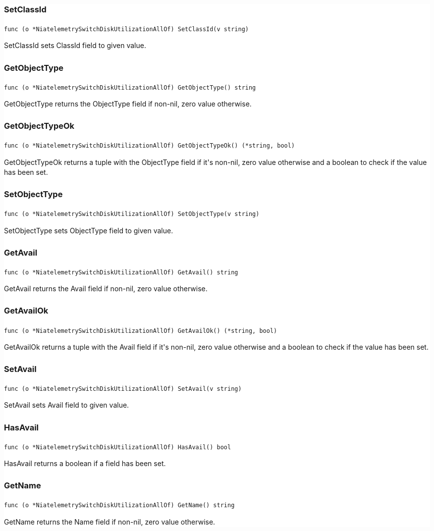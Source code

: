 ### SetClassId

`func (o *NiatelemetrySwitchDiskUtilizationAllOf) SetClassId(v string)`

SetClassId sets ClassId field to given value.


### GetObjectType

`func (o *NiatelemetrySwitchDiskUtilizationAllOf) GetObjectType() string`

GetObjectType returns the ObjectType field if non-nil, zero value otherwise.

### GetObjectTypeOk

`func (o *NiatelemetrySwitchDiskUtilizationAllOf) GetObjectTypeOk() (*string, bool)`

GetObjectTypeOk returns a tuple with the ObjectType field if it's non-nil, zero value otherwise
and a boolean to check if the value has been set.

### SetObjectType

`func (o *NiatelemetrySwitchDiskUtilizationAllOf) SetObjectType(v string)`

SetObjectType sets ObjectType field to given value.


### GetAvail

`func (o *NiatelemetrySwitchDiskUtilizationAllOf) GetAvail() string`

GetAvail returns the Avail field if non-nil, zero value otherwise.

### GetAvailOk

`func (o *NiatelemetrySwitchDiskUtilizationAllOf) GetAvailOk() (*string, bool)`

GetAvailOk returns a tuple with the Avail field if it's non-nil, zero value otherwise
and a boolean to check if the value has been set.

### SetAvail

`func (o *NiatelemetrySwitchDiskUtilizationAllOf) SetAvail(v string)`

SetAvail sets Avail field to given value.

### HasAvail

`func (o *NiatelemetrySwitchDiskUtilizationAllOf) HasAvail() bool`

HasAvail returns a boolean if a field has been set.

### GetName

`func (o *NiatelemetrySwitchDiskUtilizationAllOf) GetName() string`

GetName returns the Name field if non-nil, zero value otherwise.

